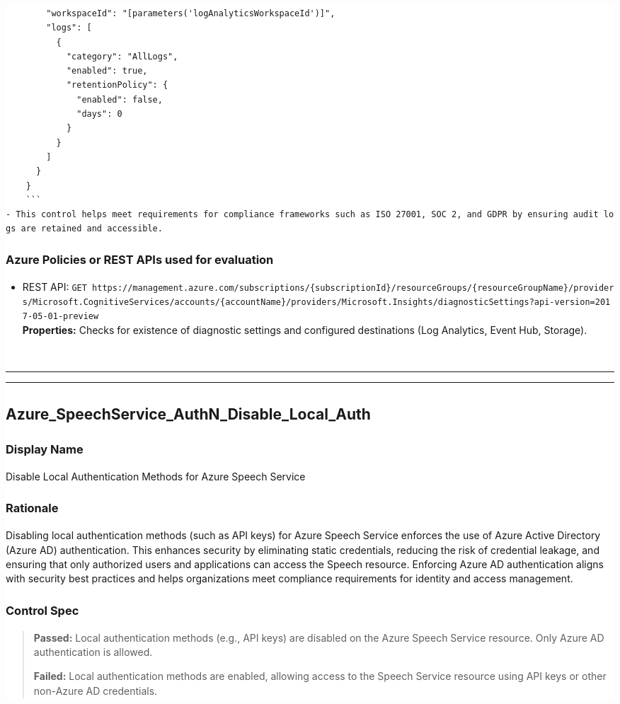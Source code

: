             "workspaceId": "[parameters('logAnalyticsWorkspaceId')]",
            "logs": [
              {
                "category": "AllLogs",
                "enabled": true,
                "retentionPolicy": {
                  "enabled": false,
                  "days": 0
                }
              }
            ]
          }
        }
        ```
    - This control helps meet requirements for compliance frameworks such as ISO 27001, SOC 2, and GDPR by ensuring audit logs are retained and accessible.

### Azure Policies or REST APIs used for evaluation

- REST API: `GET https://management.azure.com/subscriptions/{subscriptionId}/resourceGroups/{resourceGroupName}/providers/Microsoft.CognitiveServices/accounts/{accountName}/providers/Microsoft.Insights/diagnosticSettings?api-version=2017-05-01-preview`<br />
**Properties:** Checks for existence of diagnostic settings and configured destinations (Log Analytics, Event Hub, Storage).

<br/>

___

___

## Azure_SpeechService_AuthN_Disable_Local_Auth

### Display Name
Disable Local Authentication Methods for Azure Speech Service

### Rationale
Disabling local authentication methods (such as API keys) for Azure Speech Service enforces the use of Azure Active Directory (Azure AD) authentication. This enhances security by eliminating static credentials, reducing the risk of credential leakage, and ensuring that only authorized users and applications can access the Speech resource. Enforcing Azure AD authentication aligns with security best practices and helps organizations meet compliance requirements for identity and access management.

### Control Spec

> **Passed:**
> Local authentication methods (e.g., API keys) are disabled on the Azure Speech Service resource. Only Azure AD authentication is allowed.
>
> **Failed:**
> Local authentication methods are enabled, allowing access to the Speech Service resource using API keys or other non-Azure AD credentials.
